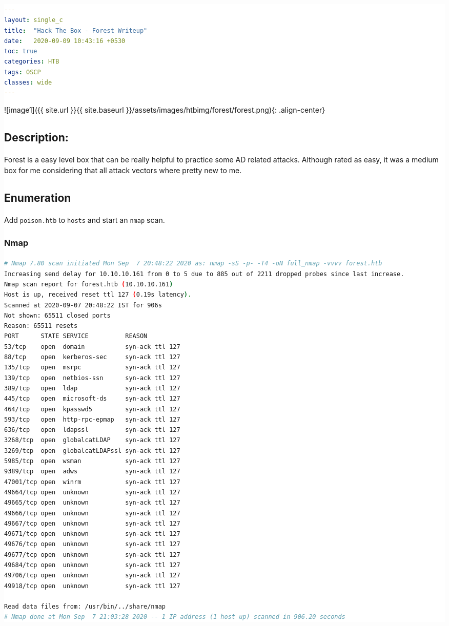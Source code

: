 ```yaml
---
layout: single_c
title:  "Hack The Box - Forest Writeup"
date:   2020-09-09 10:43:16 +0530
toc: true
categories: HTB
tags: OSCP
classes: wide
---
```

![image1]({{ site.url }}{{ site.baseurl }}/assets/images/htbimg/forest/forest.png){: .align-center}
## Description:
Forest is a easy level box that can be really helpful to practice some AD related attacks. Although rated as easy, it was a medium box for me considering that all attack vectors where pretty new to me.

## Enumeration

Add `poison.htb` to `hosts` and start an `nmap` scan.

### Nmap

```bash
# Nmap 7.80 scan initiated Mon Sep  7 20:48:22 2020 as: nmap -sS -p- -T4 -oN full_nmap -vvvv forest.htb
Increasing send delay for 10.10.10.161 from 0 to 5 due to 885 out of 2211 dropped probes since last increase.
Nmap scan report for forest.htb (10.10.10.161)
Host is up, received reset ttl 127 (0.19s latency).
Scanned at 2020-09-07 20:48:22 IST for 906s
Not shown: 65511 closed ports
Reason: 65511 resets
PORT      STATE SERVICE          REASON
53/tcp    open  domain           syn-ack ttl 127
88/tcp    open  kerberos-sec     syn-ack ttl 127
135/tcp   open  msrpc            syn-ack ttl 127
139/tcp   open  netbios-ssn      syn-ack ttl 127
389/tcp   open  ldap             syn-ack ttl 127
445/tcp   open  microsoft-ds     syn-ack ttl 127
464/tcp   open  kpasswd5         syn-ack ttl 127
593/tcp   open  http-rpc-epmap   syn-ack ttl 127
636/tcp   open  ldapssl          syn-ack ttl 127
3268/tcp  open  globalcatLDAP    syn-ack ttl 127
3269/tcp  open  globalcatLDAPssl syn-ack ttl 127
5985/tcp  open  wsman            syn-ack ttl 127
9389/tcp  open  adws             syn-ack ttl 127
47001/tcp open  winrm            syn-ack ttl 127
49664/tcp open  unknown          syn-ack ttl 127
49665/tcp open  unknown          syn-ack ttl 127
49666/tcp open  unknown          syn-ack ttl 127
49667/tcp open  unknown          syn-ack ttl 127
49671/tcp open  unknown          syn-ack ttl 127
49676/tcp open  unknown          syn-ack ttl 127
49677/tcp open  unknown          syn-ack ttl 127
49684/tcp open  unknown          syn-ack ttl 127
49706/tcp open  unknown          syn-ack ttl 127
49918/tcp open  unknown          syn-ack ttl 127

Read data files from: /usr/bin/../share/nmap
# Nmap done at Mon Sep  7 21:03:28 2020 -- 1 IP address (1 host up) scanned in 906.20 seconds
```

